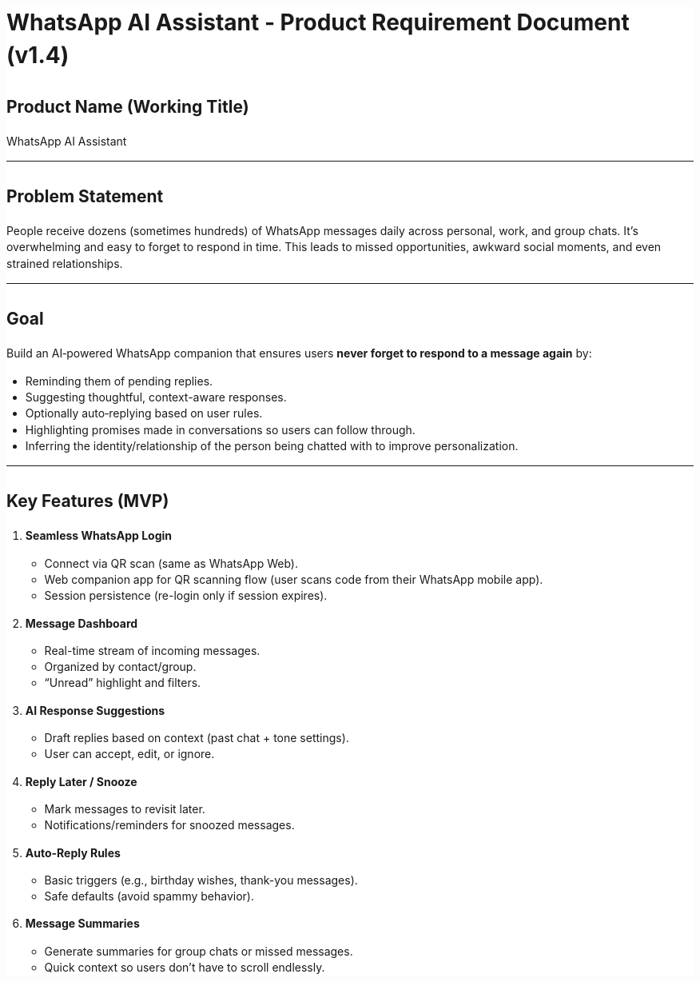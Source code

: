 # WhatsApp AI Assistant - Product Requirement Document (v1.4)

## Product Name (Working Title)
WhatsApp AI Assistant

---

## Problem Statement
People receive dozens (sometimes hundreds) of WhatsApp messages daily across personal, work, and group chats. It’s overwhelming and easy to forget to respond in time. This leads to missed opportunities, awkward social moments, and even strained relationships.

---

## Goal
Build an AI‑powered WhatsApp companion that ensures users **never forget to respond to a message again** by:
- Reminding them of pending replies.
- Suggesting thoughtful, context-aware responses.
- Optionally auto‑replying based on user rules.
- Highlighting promises made in conversations so users can follow through.
- Inferring the identity/relationship of the person being chatted with to improve personalization.

---

## Key Features (MVP)
1. **Seamless WhatsApp Login**
   - Connect via QR scan (same as WhatsApp Web).
   - Web companion app for QR scanning flow (user scans code from their WhatsApp mobile app).
   - Session persistence (re-login only if session expires).

2. **Message Dashboard**
   - Real-time stream of incoming messages.
   - Organized by contact/group.
   - “Unread” highlight and filters.

3. **AI Response Suggestions**
   - Draft replies based on context (past chat + tone settings).
   - User can accept, edit, or ignore.

4. **Reply Later / Snooze**
   - Mark messages to revisit later.
   - Notifications/reminders for snoozed messages.

5. **Auto-Reply Rules**
   - Basic triggers (e.g., birthday wishes, thank-you messages).
   - Safe defaults (avoid spammy behavior).

6. **Message Summaries**
   - Generate summaries for group chats or missed messages.
   - Quick context so users don’t have to scroll endlessly.
